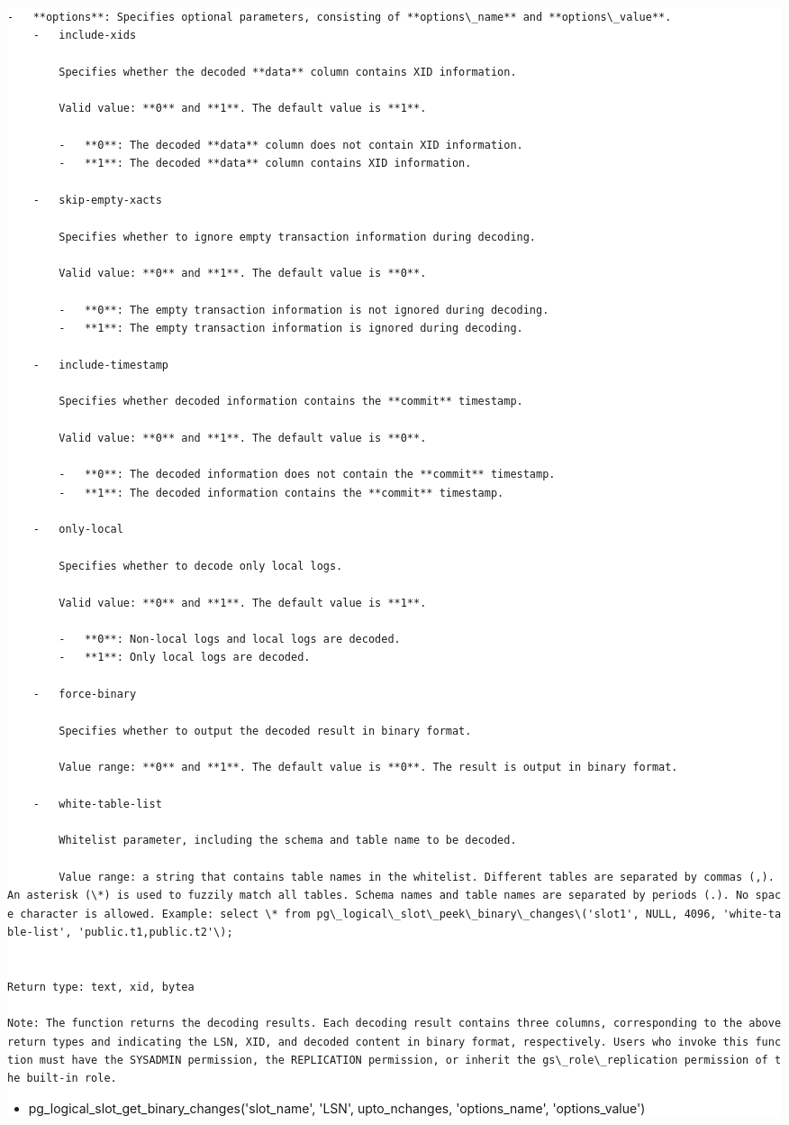     -   **options**: Specifies optional parameters, consisting of **options\_name** and **options\_value**.
        -   include-xids

            Specifies whether the decoded **data** column contains XID information.

            Valid value: **0** and **1**. The default value is **1**.

            -   **0**: The decoded **data** column does not contain XID information.
            -   **1**: The decoded **data** column contains XID information.

        -   skip-empty-xacts

            Specifies whether to ignore empty transaction information during decoding.

            Valid value: **0** and **1**. The default value is **0**.

            -   **0**: The empty transaction information is not ignored during decoding.
            -   **1**: The empty transaction information is ignored during decoding.

        -   include-timestamp

            Specifies whether decoded information contains the **commit** timestamp.

            Valid value: **0** and **1**. The default value is **0**.

            -   **0**: The decoded information does not contain the **commit** timestamp.
            -   **1**: The decoded information contains the **commit** timestamp.

        -   only-local

            Specifies whether to decode only local logs.

            Valid value: **0** and **1**. The default value is **1**.

            -   **0**: Non-local logs and local logs are decoded.
            -   **1**: Only local logs are decoded.

        -   force-binary

            Specifies whether to output the decoded result in binary format.

            Value range: **0** and **1**. The default value is **0**. The result is output in binary format.

        -   white-table-list

            Whitelist parameter, including the schema and table name to be decoded.

            Value range: a string that contains table names in the whitelist. Different tables are separated by commas (,). An asterisk (\*) is used to fuzzily match all tables. Schema names and table names are separated by periods (.). No space character is allowed. Example: select \* from pg\_logical\_slot\_peek\_binary\_changes\('slot1', NULL, 4096, 'white-table-list', 'public.t1,public.t2'\);


    Return type: text, xid, bytea
    
    Note: The function returns the decoding results. Each decoding result contains three columns, corresponding to the above return types and indicating the LSN, XID, and decoded content in binary format, respectively. Users who invoke this function must have the SYSADMIN permission, the REPLICATION permission, or inherit the gs\_role\_replication permission of the built-in role.

-   pg\_logical\_slot\_get\_binary\_changes\('slot\_name', 'LSN', upto\_nchanges, 'options\_name', 'options\_value'\)
